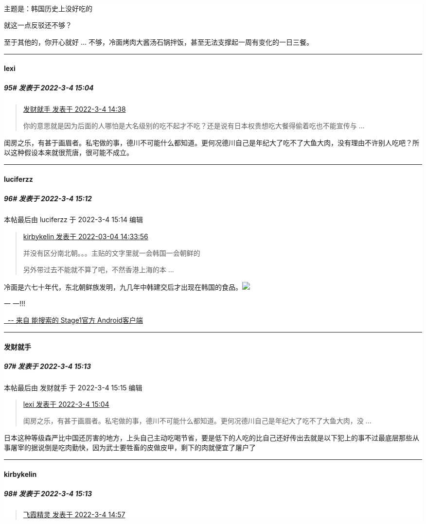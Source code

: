 主题是：韩国历史上没好吃的

就这一点反驳还不够？

至于其他的，你开心就好 ...</blockquote>
不够，冷面烤肉大酱汤石锅拌饭，甚至无法支撑起一周有变化的一日三餐。



*****

####  lexi  
##### 95#       发表于 2022-3-4 15:04

<blockquote><a href="httphttps://bbs.saraba1st.com/2b/forum.php?mod=redirect&amp;goto=findpost&amp;pid=54915067&amp;ptid=2055473" target="_blank">发财就手 发表于 2022-3-4 14:38</a>

你的意思就是因为后面的人哪怕是大名级别的吃不起才不吃？还是说有日本权贵想吃大餐得偷着吃也不能宣传与 ...</blockquote>闺房之乐，有甚于画眉者。私宅做的事，德川不可能什么都知道。更何况德川自己是年纪大了吃不了大鱼大肉，没有理由不许别人吃吧？所以这种假设本来就很荒唐，很可能不成立。

*****

####  luciferzz  
##### 96#       发表于 2022-3-4 15:12

 本帖最后由 luciferzz 于 2022-3-4 15:14 编辑 
<blockquote><a href="httphttps://bbs.saraba1st.com/2b/forum.php?mod=redirect&amp;goto=findpost&amp;pid=54915024&amp;ptid=2055473" target="_blank">kirbykelin 发表于 2022-03-04 14:33:56</a>

并没有区分南北朝。。。主贴的文字里就一会韩国一会朝鲜的

另外带过去不能就不算了吧，不然香港上海的本 ...</blockquote>
冷面是六七十年代，东北朝鲜族发明，九几年中韩建交后才出现在韩国的食品。<img src="https://static.saraba1st.com/image/smiley/face2017/049.png" referrerpolicy="no-referrer">

一 一!!!

[  -- 来自 能搜索的 Stage1官方 Android客户端](https://www.coolapk.com/apk/140634)

*****

####  发财就手  
##### 97#       发表于 2022-3-4 15:13

 本帖最后由 发财就手 于 2022-3-4 15:15 编辑 
<blockquote><a href="httphttps://bbs.saraba1st.com/2b/forum.php?mod=redirect&amp;goto=findpost&amp;pid=54915375&amp;ptid=2055473" target="_blank">lexi 发表于 2022-3-4 15:04</a>

闺房之乐，有甚于画眉者。私宅做的事，德川不可能什么都知道。更何况德川自己是年纪大了吃不了大鱼大肉，没 ...</blockquote>
日本这种等级森严比中国还厉害的地方，上头自己主动吃喝节省，要是低下的人吃的比自己还好传出去就是以下犯上的事不过最底层那些从事屠宰的据说倒是吃肉勤快，因为武士要牲畜的皮做皮甲，剩下的肉就便宜了屠户了

*****

####  kirbykelin  
##### 98#       发表于 2022-3-4 15:13

<blockquote><a href="httphttps://bbs.saraba1st.com/2b/forum.php?mod=redirect&amp;goto=findpost&amp;pid=54915293&amp;ptid=2055473" target="_blank">飞霞精灵 发表于 2022-3-4 14:57</a>
